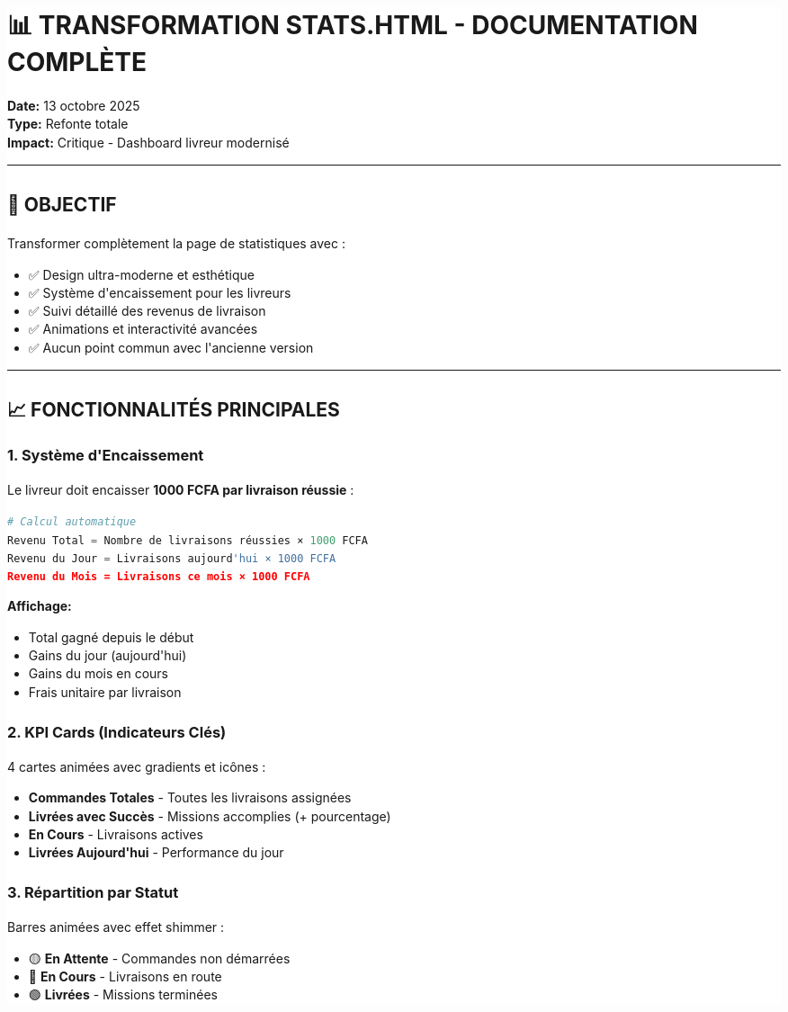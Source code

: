 # 📊 TRANSFORMATION STATS.HTML - DOCUMENTATION COMPLÈTE

**Date:** 13 octobre 2025  
**Type:** Refonte totale  
**Impact:** Critique - Dashboard livreur modernisé

---

## 🎯 OBJECTIF

Transformer complètement la page de statistiques avec :
- ✅ Design ultra-moderne et esthétique
- ✅ Système d'encaissement pour les livreurs
- ✅ Suivi détaillé des revenus de livraison
- ✅ Animations et interactivité avancées
- ✅ Aucun point commun avec l'ancienne version

---

## 📈 FONCTIONNALITÉS PRINCIPALES

### 1. **Système d'Encaissement**

Le livreur doit encaisser **1000 FCFA par livraison réussie** :

```python
# Calcul automatique
Revenu Total = Nombre de livraisons réussies × 1000 FCFA
Revenu du Jour = Livraisons aujourd'hui × 1000 FCFA
Revenu du Mois = Livraisons ce mois × 1000 FCFA
```

**Affichage:**
- Total gagné depuis le début
- Gains du jour (aujourd'hui)
- Gains du mois en cours
- Frais unitaire par livraison

### 2. **KPI Cards (Indicateurs Clés)**

4 cartes animées avec gradients et icônes :

- **Commandes Totales** - Toutes les livraisons assignées
- **Livrées avec Succès** - Missions accomplies (+ pourcentage)
- **En Cours** - Livraisons actives
- **Livrées Aujourd'hui** - Performance du jour

### 3. **Répartition par Statut**

Barres animées avec effet shimmer :
- 🟡 **En Attente** - Commandes non démarrées
- 🔵 **En Cours** - Livraisons en route
- 🟢 **Livrées** - Missions terminées
